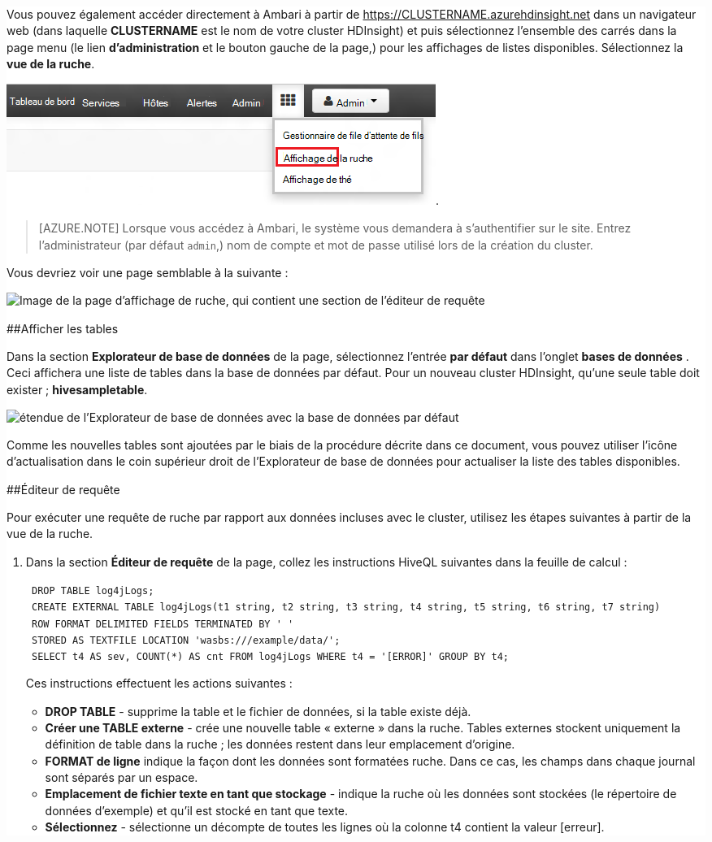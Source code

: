 Vous pouvez également accéder directement à Ambari à partir de https://CLUSTERNAME.azurehdinsight.net dans un navigateur web (dans laquelle __CLUSTERNAME__ est le nom de votre cluster HDInsight) et puis sélectionnez l’ensemble des carrés dans la page menu (le lien __d’administration__ et le bouton gauche de la page,) pour les affichages de listes disponibles. Sélectionnez la __vue de la ruche__.

![Sélectionner les vues ambari](./media/hdinsight-hadoop-use-hive-ambari-view/selecthiveview.png).

> [AZURE.NOTE] Lorsque vous accédez à Ambari, le système vous demandera à s’authentifier sur le site. Entrez l’administrateur (par défaut `admin`,) nom de compte et mot de passe utilisé lors de la création du cluster.

Vous devriez voir une page semblable à la suivante :

![Image de la page d’affichage de ruche, qui contient une section de l’éditeur de requête](./media/hdinsight-hadoop-use-hive-ambari-view/hiveview.png)

##<a name="view-tables"></a>Afficher les tables

Dans la section __Explorateur de base de données__ de la page, sélectionnez l’entrée __par défaut__ dans l’onglet __bases de données__ . Ceci affichera une liste de tables dans la base de données par défaut. Pour un nouveau cluster HDInsight, qu’une seule table doit exister ; __hivesampletable__.

![étendue de l’Explorateur de base de données avec la base de données par défaut](./media/hdinsight-hadoop-use-hive-ambari-view/databaseexplorer.png)

Comme les nouvelles tables sont ajoutées par le biais de la procédure décrite dans ce document, vous pouvez utiliser l’icône d’actualisation dans le coin supérieur droit de l’Explorateur de base de données pour actualiser la liste des tables disponibles.

##<a name="hivequery"></a>Éditeur de requête

Pour exécuter une requête de ruche par rapport aux données incluses avec le cluster, utilisez les étapes suivantes à partir de la vue de la ruche.

1. Dans la section __Éditeur de requête__ de la page, collez les instructions HiveQL suivantes dans la feuille de calcul :

        DROP TABLE log4jLogs;
        CREATE EXTERNAL TABLE log4jLogs(t1 string, t2 string, t3 string, t4 string, t5 string, t6 string, t7 string)
        ROW FORMAT DELIMITED FIELDS TERMINATED BY ' '
        STORED AS TEXTFILE LOCATION 'wasbs:///example/data/';
        SELECT t4 AS sev, COUNT(*) AS cnt FROM log4jLogs WHERE t4 = '[ERROR]' GROUP BY t4;

    Ces instructions effectuent les actions suivantes :

    - **DROP TABLE** - supprime la table et le fichier de données, si la table existe déjà.
    - **Créer une TABLE externe** - crée une nouvelle table « externe » dans la ruche. Tables externes stockent uniquement la définition de table dans la ruche ; les données restent dans leur emplacement d’origine.
    - **FORMAT de ligne** indique la façon dont les données sont formatées ruche. Dans ce cas, les champs dans chaque journal sont séparés par un espace.
    - **Emplacement de fichier texte en tant que stockage** - indique la ruche où les données sont stockées (le répertoire de données d’exemple) et qu’il est stocké en tant que texte.
    - **Sélectionnez** - sélectionne un décompte de toutes les lignes où la colonne t4 contient la valeur [erreur].
